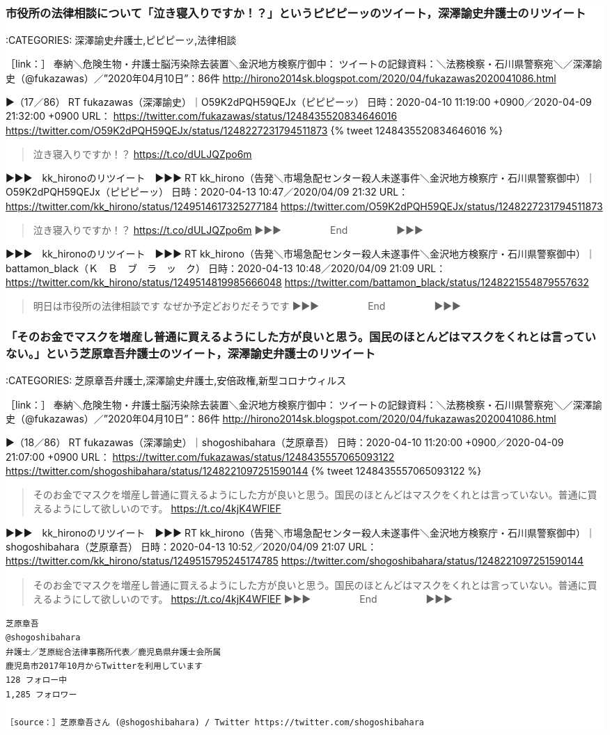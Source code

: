 ### 市役所の法律相談について「泣き寝入りですか！？」というピピピーッのツイート，深澤諭史弁護士のリツイート

:CATEGORIES: 深澤諭史弁護士,ピピピーッ,法律相談

［link：］ 奉納＼危険生物・弁護士脳汚染除去装置＼金沢地方検察庁御中： ツイートの記録資料：＼法務検察・石川県警察宛＼／深澤諭史（@fukazawas）／”2020年04月10日”：86件 http://hirono2014sk.blogspot.com/2020/04/fukazawas2020041086.html

▶（17／86） RT fukazawas（深澤諭史）｜O59K2dPQH59QEJx（ピピピーッ） 日時：2020-04-10 11:19:00 +0900／2020-04-09 21:32:00 +0900 URL： https://twitter.com/fukazawas/status/1248435520834646016 https://twitter.com/O59K2dPQH59QEJx/status/1248227231794511873
{% tweet 1248435520834646016 %}
> 泣き寝入りですか！？ https://t.co/dULJQZpo6m

▶▶▶　kk_hironoのリツイート　▶▶▶
RT kk_hirono（告発＼市場急配センター殺人未遂事件＼金沢地方検察庁・石川県警察御中）｜O59K2dPQH59QEJx（ピピピーッ） 日時：2020-04-13 10:47／2020/04/09 21:32 URL： https://twitter.com/kk_hirono/status/1249514617325277184 https://twitter.com/O59K2dPQH59QEJx/status/1248227231794511873
> 泣き寝入りですか！？ https://t.co/dULJQZpo6m
▶▶▶　　　　　End　　　　　▶▶▶

▶▶▶　kk_hironoのリツイート　▶▶▶
RT kk_hirono（告発＼市場急配センター殺人未遂事件＼金沢地方検察庁・石川県警察御中）｜battamon_black（Ｋ　Ｂ　ブ　ラ　ッ　ク） 日時：2020-04-13 10:48／2020/04/09 21:09 URL： https://twitter.com/kk_hirono/status/1249514819985666048 https://twitter.com/battamon_black/status/1248221554879557632
> 明日は市役所の法律相談です  なぜか予定どおりだそうです
▶▶▶　　　　　End　　　　　▶▶▶

### 「そのお金でマスクを増産し普通に買えるようにした方が良いと思う。国民のほとんどはマスクをくれとは言っていない。」という芝原章吾弁護士のツイート，深澤諭史弁護士のリツイート

:CATEGORIES: 芝原章吾弁護士,深澤諭史弁護士,安倍政権,新型コロナウィルス

［link：］ 奉納＼危険生物・弁護士脳汚染除去装置＼金沢地方検察庁御中： ツイートの記録資料：＼法務検察・石川県警察宛＼／深澤諭史（@fukazawas）／”2020年04月10日”：86件 http://hirono2014sk.blogspot.com/2020/04/fukazawas2020041086.html

▶（18／86） RT fukazawas（深澤諭史）｜shogoshibahara（芝原章吾） 日時：2020-04-10 11:20:00 +0900／2020-04-09 21:07:00 +0900 URL： https://twitter.com/fukazawas/status/1248435557065093122 https://twitter.com/shogoshibahara/status/1248221097251590144
{% tweet 1248435557065093122 %}
> そのお金でマスクを増産し普通に買えるようにした方が良いと思う。国民のほとんどはマスクをくれとは言っていない。普通に買えるようにして欲しいのです。 https://t.co/4kjK4WFlEF

▶▶▶　kk_hironoのリツイート　▶▶▶
RT kk_hirono（告発＼市場急配センター殺人未遂事件＼金沢地方検察庁・石川県警察御中）｜shogoshibahara（芝原章吾） 日時：2020-04-13 10:52／2020/04/09 21:07 URL： https://twitter.com/kk_hirono/status/1249515795245174785 https://twitter.com/shogoshibahara/status/1248221097251590144
> そのお金でマスクを増産し普通に買えるようにした方が良いと思う。国民のほとんどはマスクをくれとは言っていない。普通に買えるようにして欲しいのです。 https://t.co/4kjK4WFlEF
▶▶▶　　　　　End　　　　　▶▶▶

```
芝原章吾
@shogoshibahara
弁護士／芝原総合法律事務所代表／鹿児島県弁護士会所属
鹿児島市2017年10月からTwitterを利用しています
128 フォロー中
1,285 フォロワー

［source：］芝原章吾さん (@shogoshibahara) / Twitter https://twitter.com/shogoshibahara
```
